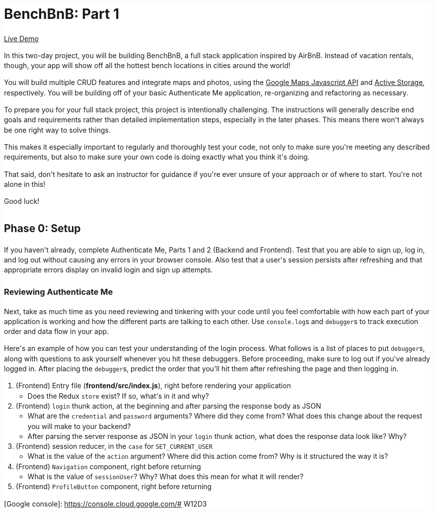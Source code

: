 # BenchBnB: Part 1

[Live Demo]

In this two-day project, you will be building BenchBnB, a full stack application
inspired by AirBnB. Instead of vacation rentals, though, your app will show off
all the hottest bench locations in cities around the world!

You will build multiple CRUD features and integrate maps and photos, using the
[Google Maps Javascript API][maps-api] and [Active Storage][active-storage],
respectively. You will be building off of your basic Authenticate Me
application, re-organizing and refactoring as necessary.

To prepare you for your full stack project, this project is intentionally
challenging. The instructions will generally describe end goals and requirements
rather than detailed implementation steps, especially in the later phases. This
means there won't always be one right way to solve things.

This makes it especially important to regularly and thoroughly test your code,
not only to make sure you're meeting any described requirements, but also to
make sure your own code is doing exactly what you think it's doing.

That said, don't hesitate to ask an instructor for guidance if you're ever
unsure of your approach or of where to start. You're not alone in this!

Good luck!

[Live Demo]: https://aa-bench-bnb.herokuapp.com/

## Phase 0: Setup

If you haven't already, complete Authenticate Me, Parts 1 and 2 (Backend and
Frontend). Test that you are able to sign up, log in, and log out without
causing any errors in your browser console. Also test that a user's session
persists after refreshing and that appropriate errors display on invalid login
and sign up attempts.

### Reviewing Authenticate Me

Next, take as much time as you need reviewing and tinkering with your code until
you feel comfortable with how each part of your application is working and how
the different parts are talking to each other. Use `console.log`s and
`debugger`s to track execution order and data flow in your app.

Here's an example of how you can test your understanding of the login process.
What follows is a list of places to put `debugger`s, along with questions to
ask yourself whenever you hit these debuggers. Before proceeding, make sure to
log out if you've already logged in. After placing the `debugger`s, predict the
order that you'll hit them after refreshing the page and then logging in.

1. (Frontend) Entry file (__frontend/src/index.js__), right before rendering
   your application
   - Does the Redux `store` exist? If so, what's in it and why?
2. (Frontend) `login` thunk action, at the beginning and after parsing the
   response body as JSON
   - What are the `credential` and `password` arguments? Where did they come
     from? What does this change about the request you will make to your
     backend?
   - After parsing the server response as JSON in your `login` thunk action,
     what does the response data look like? Why?
3. (Frontend) session reducer, in the `case` for `SET_CURRENT_USER`
   - What is the value of the `action` argument? Where did this action come
     from? Why is it structured the way it is?
4. (Frontend) `Navigation` component, right before returning
   - What is the value of `sessionUser`? Why? What does this mean for what it
     will render?
5. (Frontend) `ProfileButton` component, right before returning

[maps-api]: https://developers.google.com/maps/documentation/javascript/overview
[active-storage]: https://guides.rubyonrails.org/active_storage_overview.html
[maps-api-5]: https://assets.aaonline.io/fullstack/react/projects/bench_bnb/maps_api_5.png
[Google console]: https://console.cloud.google.com/# W12D3